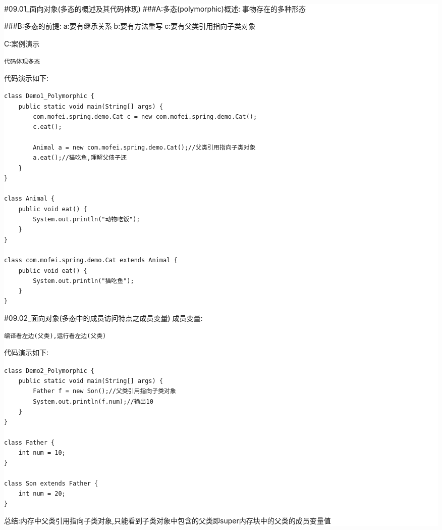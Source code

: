 #09.01_面向对象(多态的概述及其代码体现)
###A:多态(polymorphic)概述:
    事物存在的多种形态 
    
###B:多态的前提:
	a:要有继承关系
	b:要有方法重写
	c:要有父类引用指向子类对象
	
C:案例演示

	代码体现多态
代码演示如下:
```
class Demo1_Polymorphic {
	public static void main(String[] args) {
		com.mofei.spring.demo.Cat c = new com.mofei.spring.demo.Cat();
		c.eat();

		Animal a = new com.mofei.spring.demo.Cat();//父类引用指向子类对象
		a.eat();//猫吃鱼,理解父债子还
	}
}

class Animal {
	public void eat() {
		System.out.println("动物吃饭");
	}
}

class com.mofei.spring.demo.Cat extends Animal {
	public void eat() {
		System.out.println("猫吃鱼");
	}
}
```
		
#09.02_面向对象(多态中的成员访问特点之成员变量)
成员变量:

	编译看左边(父类),运行看左边(父类)
代码演示如下:
```
class Demo2_Polymorphic {
	public static void main(String[] args) {
		Father f = new Son();//父类引用指向子类对象
		System.out.println(f.num);//输出10
	}
}

class Father {
	int num = 10;
}

class Son extends Father {
	int num = 20;
}
```
总结:内存中父类引用指向子类对象,只能看到子类对象中包含的父类即super内存块中的父类的成员变量值
